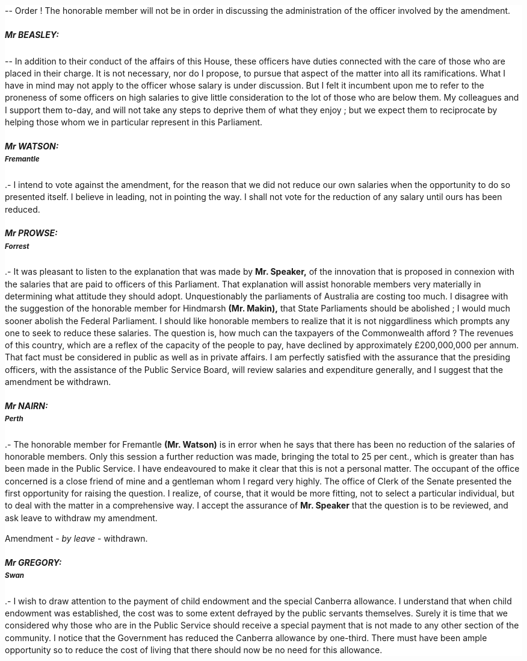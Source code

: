 -- Order ! The honorable member will not be in order in discussing the administration of the officer involved by the amendment. 

##### Mr BEASLEY:

-- In addition to their conduct of the affairs of this House, these officers have duties connected with the care of those who are placed in their charge. It is not necessary, nor do I propose, to pursue that aspect of the matter into all its ramifications. What I have in mind may not apply to the officer whose salary is under discussion. But I felt it incumbent upon me to refer to the proneness of some officers on high salaries to give little consideration to the lot of those who are below them. My colleagues and I support them to-day, and will not take any steps to deprive them of what they enjoy ; but we expect them to reciprocate by helping those whom we in particular represent in this Parliament. 

##### Mr WATSON:<br><small class="text-muted">Fremantle</small>

.- I intend to vote against the amendment, for the reason that we did not reduce our own salaries when the opportunity to do so presented itself. I believe in leading, not in pointing the way. I shall not vote for the reduction of any salary until ours has been reduced. 

##### Mr PROWSE:<br><small class="text-muted">Forrest</small>

.- It was pleasant to listen to the explanation that was made by  **Mr. Speaker,**  of the innovation that is proposed in connexion with the salaries that are paid to officers of this Parliament. That explanation will assist honorable members very materially in determining what attitude they should adopt. Unquestionably the parliaments of Australia are costing too much. I disagree with the suggestion of the honorable member for Hindmarsh  **(Mr. Makin),**  that State Parliaments should be abolished ; I would much sooner abolish the Federal Parliament. I should like honorable members to realize that it is not niggardliness which prompts any one to seek to reduce these salaries. The question is, how much can the taxpayers of the Commonwealth afford ? The revenues of this country, which are a reflex of the capacity of the people to pay, have declined by approximately £200,000,000 per annum. That fact must be considered in public as well as in private affairs. I am perfectly satisfied with the assurance that the presiding officers, with the assistance of the Public Service Board, will review salaries and expenditure generally, and I suggest that the amendment be withdrawn. 

##### Mr NAIRN:<br><small class="text-muted">Perth</small>

.- The honorable member for Fremantle  **(Mr. Watson)**  is in error when he says that there has been no reduction of the salaries of honorable members. Only this session a further reduction was made, bringing the total to 25 per cent., which is greater than has been made in the Public Service. I have endeavoured to make it clear that this is not a personal matter. The occupant of the office concerned is a close friend of mine and a gentleman whom I regard very highly. The office of  Clerk  of the Senate presented the first opportunity for raising the question. I realize, of course, that it would be more fitting, not to select a particular individual, but to deal with the matter in a comprehensive way. I accept the assurance of  **Mr. Speaker**  that the question is to be reviewed, and ask leave to withdraw my amendment. 

Amendment -  *by leave*  - withdrawn. 

##### Mr GREGORY:<br><small class="text-muted">Swan</small>

.- I wish to draw attention to the payment of child endowment and the special Canberra allowance. I understand that when child endowment was established, the cost was to some extent defrayed by the public servants themselves. Surely it is time that we considered why those who are in the Public Service should receive a special payment that is not made to any other section of the community. I notice that the Government has reduced the Canberra allowance by one-third. There must have been ample opportunity so to reduce the cost of living that there should now be no need for this allowance. 
